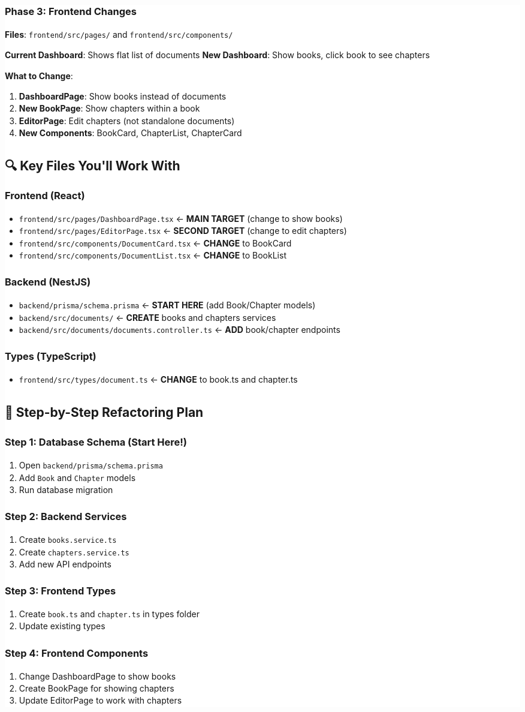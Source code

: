 ### **Phase 3: Frontend Changes**
**Files**: `frontend/src/pages/` and `frontend/src/components/`

**Current Dashboard**: Shows flat list of documents
**New Dashboard**: Show books, click book to see chapters

**What to Change**:
1. **DashboardPage**: Show books instead of documents
2. **New BookPage**: Show chapters within a book
3. **EditorPage**: Edit chapters (not standalone documents)
4. **New Components**: BookCard, ChapterList, ChapterCard

## 🔍 **Key Files You'll Work With**

### **Frontend (React)**
- `frontend/src/pages/DashboardPage.tsx` ← **MAIN TARGET** (change to show books)
- `frontend/src/pages/EditorPage.tsx` ← **SECOND TARGET** (change to edit chapters)
- `frontend/src/components/DocumentCard.tsx` ← **CHANGE** to BookCard
- `frontend/src/components/DocumentList.tsx` ← **CHANGE** to BookList

### **Backend (NestJS)**
- `backend/prisma/schema.prisma` ← **START HERE** (add Book/Chapter models)
- `backend/src/documents/` ← **CREATE** books and chapters services
- `backend/src/documents/documents.controller.ts` ← **ADD** book/chapter endpoints

### **Types (TypeScript)**
- `frontend/src/types/document.ts` ← **CHANGE** to book.ts and chapter.ts

## 🚦 **Step-by-Step Refactoring Plan**

### **Step 1: Database Schema** (Start Here!)
1. Open `backend/prisma/schema.prisma`
2. Add `Book` and `Chapter` models
3. Run database migration

### **Step 2: Backend Services**
1. Create `books.service.ts`
2. Create `chapters.service.ts`
3. Add new API endpoints

### **Step 3: Frontend Types**
1. Create `book.ts` and `chapter.ts` in types folder
2. Update existing types

### **Step 4: Frontend Components**
1. Change DashboardPage to show books
2. Create BookPage for showing chapters
3. Update EditorPage to work with chapters
